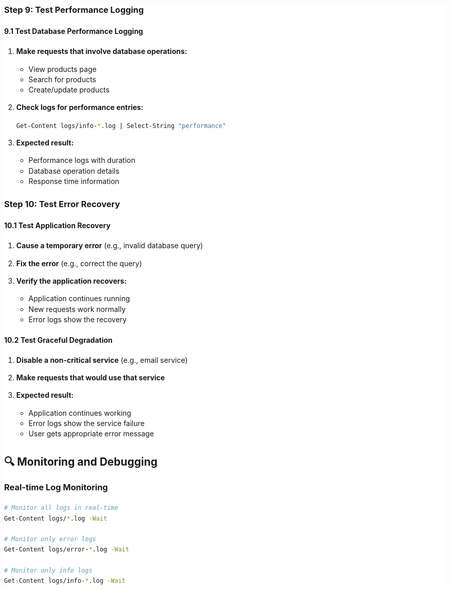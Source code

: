### Step 9: Test Performance Logging

#### 9.1 Test Database Performance Logging

1. **Make requests that involve database operations:**
   - View products page
   - Search for products
   - Create/update products

2. **Check logs for performance entries:**
   ```bash
   Get-Content logs/info-*.log | Select-String "performance"
   ```

3. **Expected result:**
   - Performance logs with duration
   - Database operation details
   - Response time information

### Step 10: Test Error Recovery

#### 10.1 Test Application Recovery

1. **Cause a temporary error** (e.g., invalid database query)

2. **Fix the error** (e.g., correct the query)

3. **Verify the application recovers:**
   - Application continues running
   - New requests work normally
   - Error logs show the recovery

#### 10.2 Test Graceful Degradation

1. **Disable a non-critical service** (e.g., email service)

2. **Make requests that would use that service**

3. **Expected result:**
   - Application continues working
   - Error logs show the service failure
   - User gets appropriate error message

## 🔍 Monitoring and Debugging

### Real-time Log Monitoring

```bash
# Monitor all logs in real-time
Get-Content logs/*.log -Wait

# Monitor only error logs
Get-Content logs/error-*.log -Wait

# Monitor only info logs
Get-Content logs/info-*.log -Wait
```
